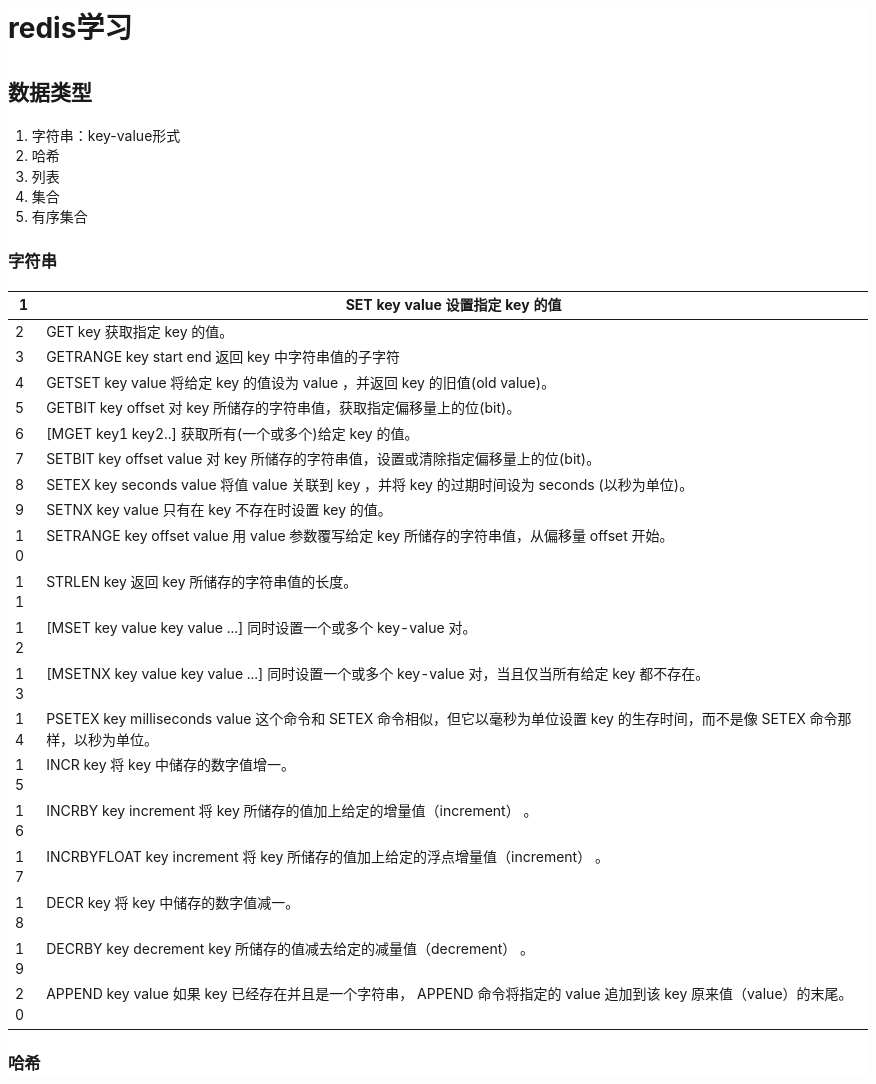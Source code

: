 # redis学习

## 数据类型

1. 字符串：key-value形式
2. 哈希
3. 列表
4. 集合
5. 有序集合

### 字符串

| 1    | SET key value  设置指定 key 的值                             |
| ---- | ------------------------------------------------------------ |
| 2    | GET key  获取指定 key 的值。                                 |
| 3    | GETRANGE key start end  返回 key 中字符串值的子字符          |
| 4    | GETSET key value 将给定 key 的值设为 value ，并返回 key 的旧值(old value)。 |
| 5    | GETBIT key offset 对 key 所储存的字符串值，获取指定偏移量上的位(bit)。 |
| 6    | [MGET key1 key2..\] 获取所有(一个或多个)给定 key 的值。      |
| 7    | SETBIT key offset value 对 key 所储存的字符串值，设置或清除指定偏移量上的位(bit)。 |
| 8    | SETEX key seconds value 将值 value 关联到 key ，并将 key 的过期时间设为 seconds (以秒为单位)。 |
| 9    | SETNX key value 只有在 key 不存在时设置 key 的值。           |
| 10   | SETRANGE key offset value 用 value 参数覆写给定 key 所储存的字符串值，从偏移量 offset 开始。 |
| 11   | STRLEN key 返回 key 所储存的字符串值的长度。                 |
| 12   | [MSET key value key value ...\] 同时设置一个或多个 key-value 对。 |
| 13   | [MSETNX key value key value ...\]  同时设置一个或多个 key-value 对，当且仅当所有给定 key 都不存在。 |
| 14   | PSETEX key milliseconds value 这个命令和 SETEX 命令相似，但它以毫秒为单位设置 key 的生存时间，而不是像 SETEX 命令那样，以秒为单位。 |
| 15   | INCR key 将 key 中储存的数字值增一。                         |
| 16   | INCRBY key increment 将 key 所储存的值加上给定的增量值（increment） 。 |
| 17   | INCRBYFLOAT key increment 将 key 所储存的值加上给定的浮点增量值（increment） 。 |
| 18   | DECR key 将 key 中储存的数字值减一。                         |
| 19   | DECRBY key decrement  key 所储存的值减去给定的减量值（decrement） 。 |
| 20   | APPEND key value 如果 key 已经存在并且是一个字符串， APPEND 命令将指定的 value 追加到该 key 原来值（value）的末尾。 |

### 哈希
